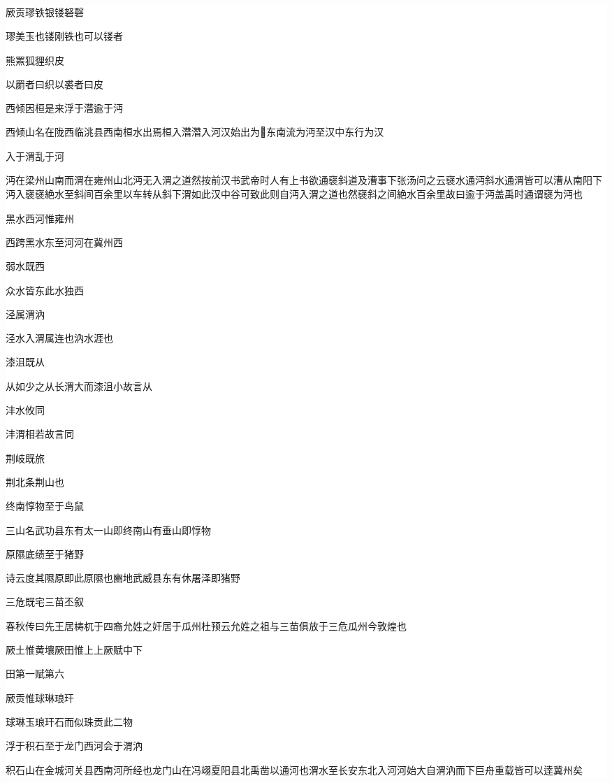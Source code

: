 厥贡璆铁银镂砮磬  

璆美玉也镂刚铁也可以镂者  

熊罴狐貍织皮  

以罽者曰织以裘者曰皮  

西倾因桓是来浮于濳逾于沔  

西倾山名在陇西临洮县西南桓水出焉桓入濳濳入河汉始出为东南流为沔至汉中东行为汉  

入于渭乱于河  

沔在梁州山南而渭在雍州山北沔无入渭之道然按前汉书武帝时人有上书欲通襃斜道及漕事下张汤问之云襃水通沔斜水通渭皆可以漕从南阳下沔入襃襃絶水至斜间百余里以车转从斜下渭如此汉中谷可致此则自沔入渭之道也然襃斜之间絶水百余里故曰逾于沔盖禹时通谓襃为沔也  

黑水西河惟雍州  

西跨黑水东至河河在冀州西  

弱水既西  

众水皆东此水独西  

泾属渭汭  

泾水入渭属连也汭水涯也  

漆沮既从  

从如少之从长渭大而漆沮小故言从  

沣水攸同  

沣渭相若故言同  

荆岐既旅  

荆北条荆山也  

终南惇物至于鸟鼠  

三山名武功县东有太一山即终南山有垂山即惇物  

原隰底绩至于猪野  

诗云度其隰原即此原隰也豳地武威县东有休屠泽即猪野  

三危既宅三苗丕叙  

春秋传曰先王居梼杌于四裔允姓之奸居于瓜州杜预云允姓之祖与三苗俱放于三危瓜州今敦煌也  

厥土惟黄壤厥田惟上上厥赋中下  

田第一赋第六  

厥贡惟球琳琅玕  

球琳玉琅玕石而似珠贡此二物  

浮于积石至于龙门西河会于渭汭  

积石山在金城河关县西南河所经也龙门山在冯翊夏阳县北禹凿以通河也渭水至长安东北入河河始大自渭汭而下巨舟重载皆可以逹冀州矣  
